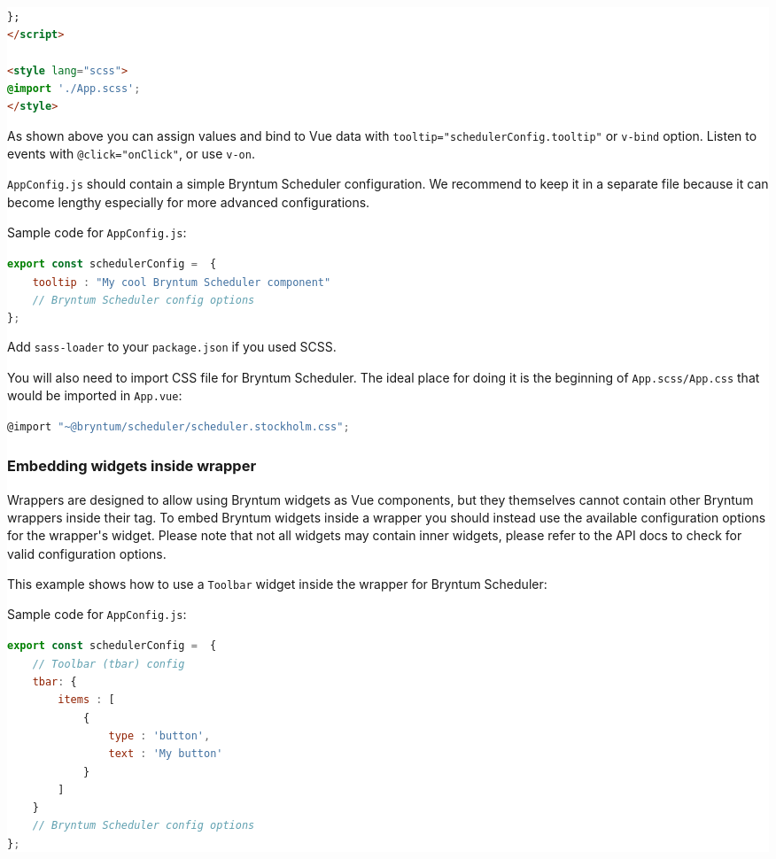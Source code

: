 ```html
};
</script>

<style lang="scss">
@import './App.scss';
</style>
```

As shown above you can assign values and bind to Vue data with `tooltip="schedulerConfig.tooltip"` or `v-bind` option.
Listen to events with `@click="onClick"`, or use `v-on`.

`AppConfig.js` should contain a simple Bryntum Scheduler configuration.
We recommend to keep it in a separate file because it can become lengthy especially for more advanced configurations.

Sample code for `AppConfig.js`:

```javascript
export const schedulerConfig =  {
    tooltip : "My cool Bryntum Scheduler component"
    // Bryntum Scheduler config options
};
```

Add `sass-loader` to your `package.json` if you used SCSS.

You will also need to import CSS file for Bryntum Scheduler.
The ideal place for doing it is the beginning of `App.scss/App.css` that would be imported in `App.vue`:

```javascript
@import "~@bryntum/scheduler/scheduler.stockholm.css";
```

### Embedding widgets inside wrapper

Wrappers are designed to allow using Bryntum widgets as Vue components, but they themselves cannot contain other
Bryntum wrappers inside their tag. To embed Bryntum widgets inside a wrapper you should instead use the available
configuration options for the wrapper's widget. Please note that not all widgets may contain inner widgets, please refer
to the API docs to check for valid configuration options.

This example shows how to use a `Toolbar` widget inside the wrapper for Bryntum Scheduler:

Sample code for `AppConfig.js`:

```javascript
export const schedulerConfig =  {
    // Toolbar (tbar) config
    tbar: {
        items : [
            {
                type : 'button',
                text : 'My button'
            }
        ]
    }
    // Bryntum Scheduler config options
};
```
